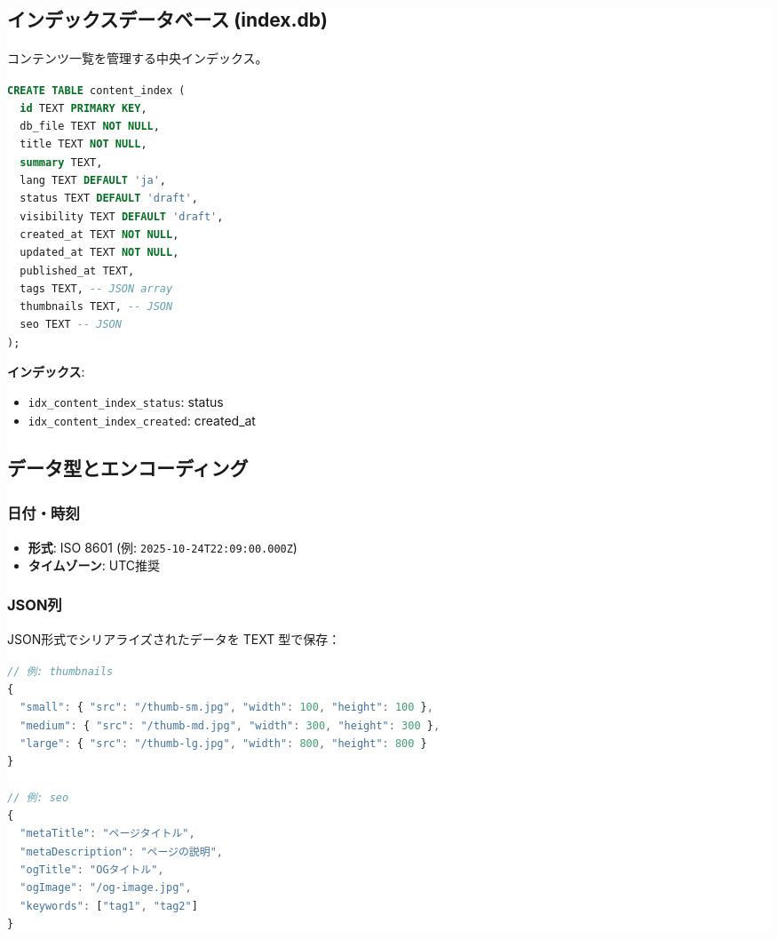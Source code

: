 ## インデックスデータベース (index.db)

コンテンツ一覧を管理する中央インデックス。

```sql
CREATE TABLE content_index (
  id TEXT PRIMARY KEY,
  db_file TEXT NOT NULL,
  title TEXT NOT NULL,
  summary TEXT,
  lang TEXT DEFAULT 'ja',
  status TEXT DEFAULT 'draft',
  visibility TEXT DEFAULT 'draft',
  created_at TEXT NOT NULL,
  updated_at TEXT NOT NULL,
  published_at TEXT,
  tags TEXT, -- JSON array
  thumbnails TEXT, -- JSON
  seo TEXT -- JSON
);
```

**インデックス**:
- `idx_content_index_status`: status
- `idx_content_index_created`: created_at

## データ型とエンコーディング

### 日付・時刻
- **形式**: ISO 8601 (例: `2025-10-24T22:09:00.000Z`)
- **タイムゾーン**: UTC推奨

### JSON列
JSON形式でシリアライズされたデータを TEXT 型で保存：

```typescript
// 例: thumbnails
{
  "small": { "src": "/thumb-sm.jpg", "width": 100, "height": 100 },
  "medium": { "src": "/thumb-md.jpg", "width": 300, "height": 300 },
  "large": { "src": "/thumb-lg.jpg", "width": 800, "height": 800 }
}

// 例: seo
{
  "metaTitle": "ページタイトル",
  "metaDescription": "ページの説明",
  "ogTitle": "OGタイトル",
  "ogImage": "/og-image.jpg",
  "keywords": ["tag1", "tag2"]
}
```
